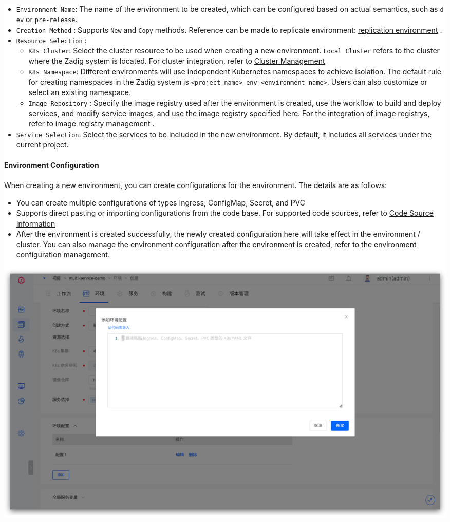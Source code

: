 - `Environment Name`: The name of the environment to be created, which can be configured based on actual semantics, such as `dev` or `pre-release`.
- `Creation Method` : Supports `New` and `Copy` methods. Reference can be made to replicate environment: [replication environment](#%E5%A4%8D%E5%88%B6%E7%8E%AF%E5%A2%83) .
- `Resource Selection` :
	- `K8s Cluster`: Select the cluster resource to be used when creating a new environment. `Local Cluster` refers to the cluster where the Zadig system is located. For cluster integration, refer to [Cluster Management](/en/Zadig%20v4.0/pages/cluster_manage/)
	- `K8s Namespace`: Different environments will use independent Kubernetes namespaces to achieve isolation. The default rule for creating namespaces in the Zadig system is `<project name>-env-<environment name>`. Users can also customize or select an existing namespace.
	- `Image Repository` : Specify the image registry used after the environment is created, use the workflow to build and deploy services, and modify service images, and use the image registry specified here. For the integration of image registrys, refer to [image registry management](/en/Zadig%20v4.0/settings/image-registry/#add-a-mirror-repository) .
- `Service Selection`: Select the services to be included in the new environment. By default, it includes all services under the current project.

#### Environment Configuration

When creating a new environment, you can create configurations for the environment. The details are as follows:

- You can create multiple configurations of types Ingress, ConfigMap, Secret, and PVC
- Supports direct pasting or importing configurations from the code base. For supported code sources, refer to [Code Source Information](/en/Zadig%20v4.0/settings/codehost/overview/#function-compatibility-list)
- After the environment is created successfully, the newly created configuration here will take effect in the environment / cluster. You can also manage the environment configuration after the environment is created, refer to [the environment configuration management.](/en/Zadig%20v4.0/project/env/k8s/#environment-configuration)

![Create a new Helm Chart environment configuration](../../../../_images/add_k8s_helm_chart_env_config.png)
